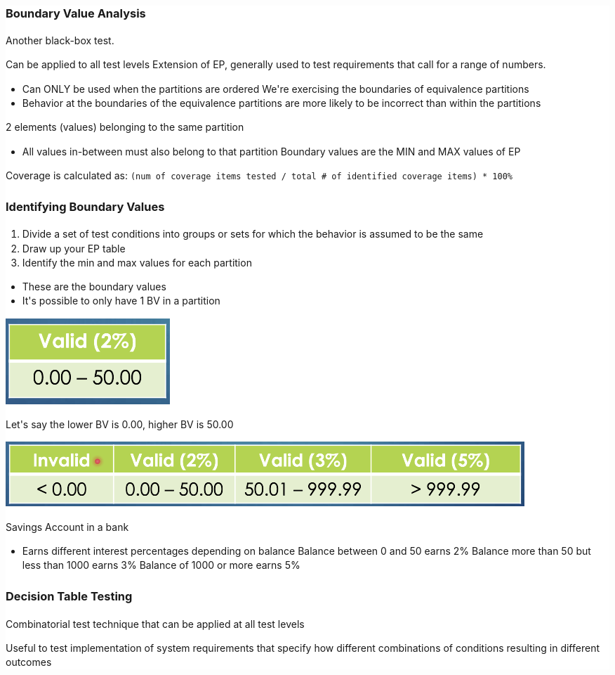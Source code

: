 ### Boundary Value Analysis
Another black-box test.

Can be applied to all test levels
Extension of EP, generally used to test requirements that call for a range of numbers.
 - Can ONLY be used when the partitions are ordered
We're exercising the boundaries of equivalence partitions
 - Behavior at the boundaries of the equivalence partitions are more likely to be incorrect than within the partitions

2 elements (values) belonging to the same partition
 - All values in-between must also belong to that partition
Boundary values are the MIN and MAX values of EP

Coverage is calculated as:
`(num of coverage items tested / total # of identified coverage items) * 100%`

### Identifying Boundary Values
1. Divide a set of test conditions into groups or sets for which the behavior is assumed to be the same
2. Draw up your EP table
3. Identify the min and max values for each partition
 - These are the boundary values
 - It's possible to only have 1 BV in a partition

![](../Images/Pasted%20image%2020240801100347.png)

Let's say the lower BV is 0.00, higher BV is 50.00

![](../Images/Pasted%20image%2020240801100939.png)

Savings Account in a bank
 - Earns different interest percentages depending on balance
Balance between 0 and 50 earns 2%
Balance more than 50 but less than 1000 earns 3%
Balance of 1000 or more earns 5%

### Decision Table Testing
Combinatorial test technique that can be applied at all test levels

Useful to test implementation of system requirements that specify how different combinations of conditions resulting in different outcomes

